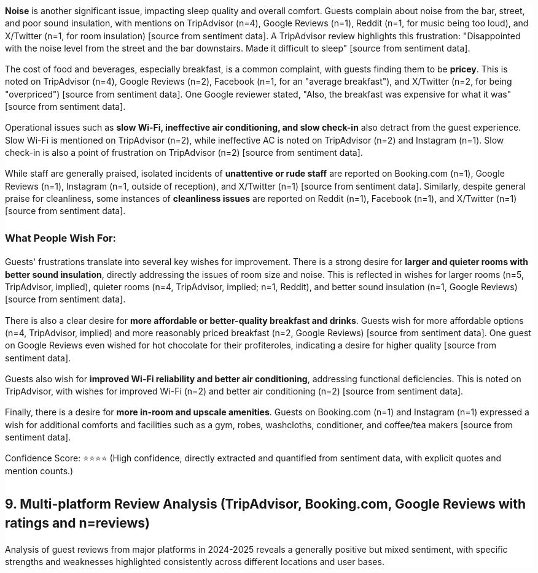 **Noise** is another significant issue, impacting sleep quality and overall comfort. Guests complain about noise from the bar, street, and poor sound insulation, with mentions on TripAdvisor (n=4), Google Reviews (n=1), Reddit (n=1, for music being too loud), and X/Twitter (n=1, for room insulation) [source from sentiment data]. A TripAdvisor review highlights this frustration: "Disappointed with the noise level from the street and the bar downstairs. Made it difficult to sleep" [source from sentiment data].

The cost of food and beverages, especially breakfast, is a common complaint, with guests finding them to be **pricey**. This is noted on TripAdvisor (n=4), Google Reviews (n=2), Facebook (n=1, for an "average breakfast"), and X/Twitter (n=2, for being "overpriced") [source from sentiment data]. One Google reviewer stated, "Also, the breakfast was expensive for what it was" [source from sentiment data].

Operational issues such as **slow Wi-Fi, ineffective air conditioning, and slow check-in** also detract from the guest experience. Slow Wi-Fi is mentioned on TripAdvisor (n=2), while ineffective AC is noted on TripAdvisor (n=2) and Instagram (n=1). Slow check-in is also a point of frustration on TripAdvisor (n=2) [source from sentiment data].

While staff are generally praised, isolated incidents of **unattentive or rude staff** are reported on Booking.com (n=1), Google Reviews (n=1), Instagram (n=1, outside of reception), and X/Twitter (n=1) [source from sentiment data]. Similarly, despite general praise for cleanliness, some instances of **cleanliness issues** are reported on Reddit (n=1), Facebook (n=1), and X/Twitter (n=1) [source from sentiment data].

### What People Wish For:

Guests' frustrations translate into several key wishes for improvement. There is a strong desire for **larger and quieter rooms with better sound insulation**, directly addressing the issues of room size and noise. This is reflected in wishes for larger rooms (n=5, TripAdvisor, implied), quieter rooms (n=4, TripAdvisor, implied; n=1, Reddit), and better sound insulation (n=1, Google Reviews) [source from sentiment data].

There is also a clear desire for **more affordable or better-quality breakfast and drinks**. Guests wish for more affordable options (n=4, TripAdvisor, implied) and more reasonably priced breakfast (n=2, Google Reviews) [source from sentiment data]. One guest on Google Reviews even wished for hot chocolate for their profiteroles, indicating a desire for higher quality [source from sentiment data].

Guests also wish for **improved Wi-Fi reliability and better air conditioning**, addressing functional deficiencies. This is noted on TripAdvisor, with wishes for improved Wi-Fi (n=2) and better air conditioning (n=2) [source from sentiment data].

Finally, there is a desire for **more in-room and upscale amenities**. Guests on Booking.com (n=1) and Instagram (n=1) expressed a wish for additional comforts and facilities such as a gym, robes, washcloths, conditioner, and coffee/tea makers [source from sentiment data].

Confidence Score: ⭐⭐⭐⭐ (High confidence, directly extracted and quantified from sentiment data, with explicit quotes and mention counts.)



## 9. Multi-platform Review Analysis (TripAdvisor, Booking.com, Google Reviews with ratings and n=reviews)

Analysis of guest reviews from major platforms in 2024-2025 reveals a generally positive but mixed sentiment, with specific strengths and weaknesses highlighted consistently across different locations and user bases.
